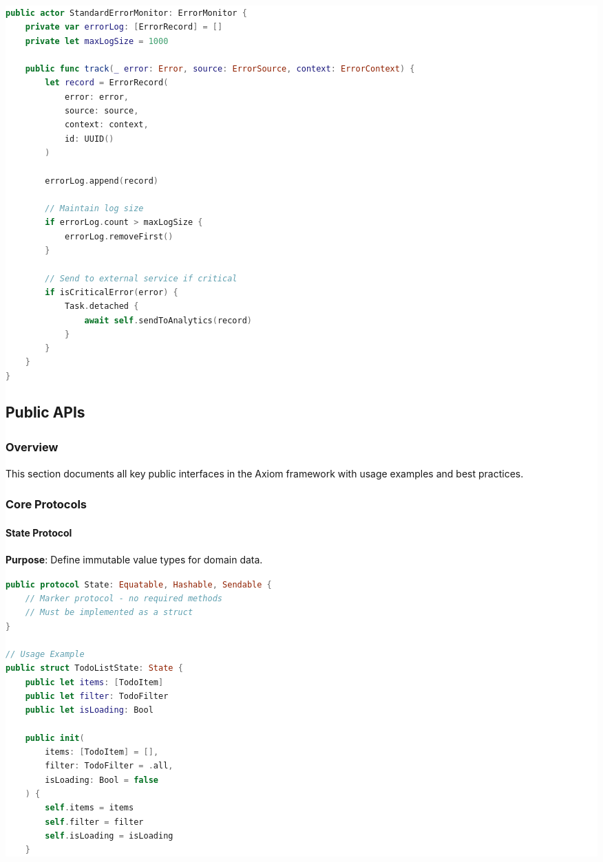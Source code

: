 ```swift
public actor StandardErrorMonitor: ErrorMonitor {
    private var errorLog: [ErrorRecord] = []
    private let maxLogSize = 1000
    
    public func track(_ error: Error, source: ErrorSource, context: ErrorContext) {
        let record = ErrorRecord(
            error: error,
            source: source,
            context: context,
            id: UUID()
        )
        
        errorLog.append(record)
        
        // Maintain log size
        if errorLog.count > maxLogSize {
            errorLog.removeFirst()
        }
        
        // Send to external service if critical
        if isCriticalError(error) {
            Task.detached {
                await self.sendToAnalytics(record)
            }
        }
    }
}
```

## Public APIs

### Overview

This section documents all key public interfaces in the Axiom framework with usage examples and best practices.

### Core Protocols

#### State Protocol

**Purpose**: Define immutable value types for domain data.

```swift
public protocol State: Equatable, Hashable, Sendable {
    // Marker protocol - no required methods
    // Must be implemented as a struct
}

// Usage Example
public struct TodoListState: State {
    public let items: [TodoItem]
    public let filter: TodoFilter
    public let isLoading: Bool
    
    public init(
        items: [TodoItem] = [],
        filter: TodoFilter = .all,
        isLoading: Bool = false
    ) {
        self.items = items
        self.filter = filter
        self.isLoading = isLoading
    }
```